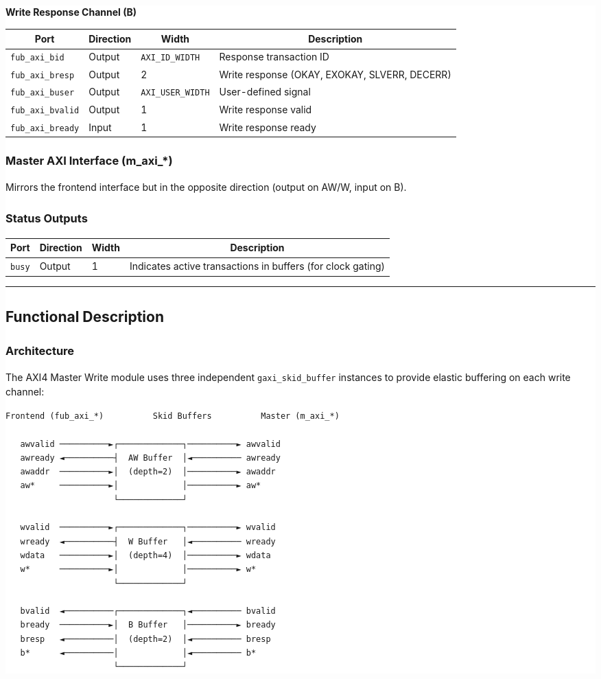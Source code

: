 **Write Response Channel (B)**

| Port | Direction | Width | Description |
|------|-----------|-------|-------------|
| `fub_axi_bid` | Output | `AXI_ID_WIDTH` | Response transaction ID |
| `fub_axi_bresp` | Output | 2 | Write response (OKAY, EXOKAY, SLVERR, DECERR) |
| `fub_axi_buser` | Output | `AXI_USER_WIDTH` | User-defined signal |
| `fub_axi_bvalid` | Output | 1 | Write response valid |
| `fub_axi_bready` | Input | 1 | Write response ready |

### Master AXI Interface (m_axi_*)

Mirrors the frontend interface but in the opposite direction (output on AW/W, input on B).

### Status Outputs

| Port | Direction | Width | Description |
|------|-----------|-------|-------------|
| `busy` | Output | 1 | Indicates active transactions in buffers (for clock gating) |

---

## Functional Description

### Architecture

The AXI4 Master Write module uses three independent `gaxi_skid_buffer` instances to provide elastic buffering on each write channel:

```
Frontend (fub_axi_*)          Skid Buffers          Master (m_axi_*)

   awvalid ──────────►┌─────────────┐──────────► awvalid
   awready ◄──────────┤  AW Buffer  │◄────────── awready
   awaddr  ──────────►│  (depth=2)  │──────────► awaddr
   aw*     ──────────►│             │──────────► aw*
                      └─────────────┘

   wvalid  ──────────►┌─────────────┐──────────► wvalid
   wready  ◄──────────┤  W Buffer   │◄────────── wready
   wdata   ──────────►│  (depth=4)  │──────────► wdata
   w*      ──────────►│             │──────────► w*
                      └─────────────┘

   bvalid  ◄──────────┌─────────────┐◄────────── bvalid
   bready  ──────────►│  B Buffer   │──────────► bready
   bresp   ◄──────────│  (depth=2)  │◄────────── bresp
   b*      ◄──────────│             │◄────────── b*
                      └─────────────┘
```
